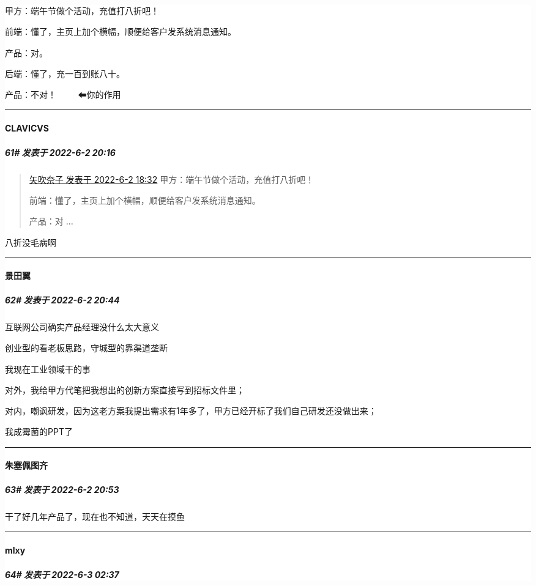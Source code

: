 甲方：端午节做个活动，充值打八折吧！

前端：懂了，主页上加个横幅，顺便给客户发系统消息通知。

产品：对。

后端：懂了，充一百到账八十。

产品：不对！         ⬅你的作用



*****

####  CLAVICVS  
##### 61#       发表于 2022-6-2 20:16

<blockquote><a href="httphttps://bbs.saraba1st.com/2b/forum.php?mod=redirect&amp;goto=findpost&amp;pid=56099665&amp;ptid=2072853" target="_blank">矢吹奈子 发表于 2022-6-2 18:32</a>
甲方：端午节做个活动，充值打八折吧！

前端：懂了，主页上加个横幅，顺便给客户发系统消息通知。

产品：对 ...</blockquote>
八折没毛病啊



*****

####  景田翼  
##### 62#       发表于 2022-6-2 20:44

互联网公司确实产品经理没什么太大意义

创业型的看老板思路，守城型的靠渠道垄断

我现在工业领域干的事

对外，我给甲方代笔把我想出的创新方案直接写到招标文件里；

对内，嘲讽研发，因为这老方案我提出需求有1年多了，甲方已经开标了我们自己研发还没做出来；

我成霉菌的PPT了



*****

####  朱塞佩图齐  
##### 63#       发表于 2022-6-2 20:53

干了好几年产品了，现在也不知道，天天在摸鱼



*****

####  mlxy  
##### 64#       发表于 2022-6-3 02:37
